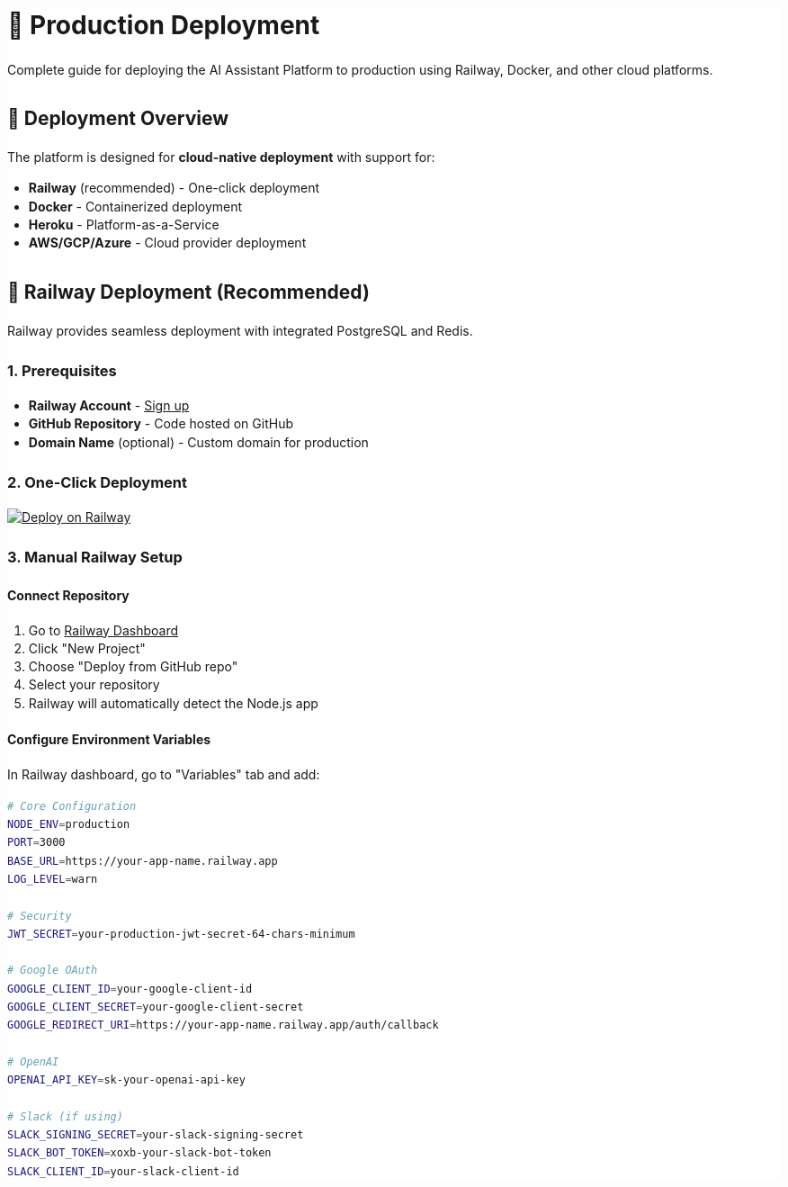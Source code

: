 # 🚀 Production Deployment

Complete guide for deploying the AI Assistant Platform to production using Railway, Docker, and other cloud platforms.

## 🎯 **Deployment Overview**

The platform is designed for **cloud-native deployment** with support for:
- **Railway** (recommended) - One-click deployment
- **Docker** - Containerized deployment
- **Heroku** - Platform-as-a-Service
- **AWS/GCP/Azure** - Cloud provider deployment

## 🚂 **Railway Deployment (Recommended)**

Railway provides seamless deployment with integrated PostgreSQL and Redis.

### **1. Prerequisites**

- **Railway Account** - [Sign up](https://railway.app/)
- **GitHub Repository** - Code hosted on GitHub
- **Domain Name** (optional) - Custom domain for production

### **2. One-Click Deployment**

[![Deploy on Railway](https://railway.app/button.svg)](https://railway.app/template/your-template-id)

### **3. Manual Railway Setup**

#### **Connect Repository**

1. Go to [Railway Dashboard](https://railway.app/dashboard)
2. Click "New Project"
3. Choose "Deploy from GitHub repo"
4. Select your repository
5. Railway will automatically detect the Node.js app

#### **Configure Environment Variables**

In Railway dashboard, go to "Variables" tab and add:

```bash
# Core Configuration
NODE_ENV=production
PORT=3000
BASE_URL=https://your-app-name.railway.app
LOG_LEVEL=warn

# Security
JWT_SECRET=your-production-jwt-secret-64-chars-minimum

# Google OAuth
GOOGLE_CLIENT_ID=your-google-client-id
GOOGLE_CLIENT_SECRET=your-google-client-secret
GOOGLE_REDIRECT_URI=https://your-app-name.railway.app/auth/callback

# OpenAI
OPENAI_API_KEY=sk-your-openai-api-key

# Slack (if using)
SLACK_SIGNING_SECRET=your-slack-signing-secret
SLACK_BOT_TOKEN=xoxb-your-slack-bot-token
SLACK_CLIENT_ID=your-slack-client-id
```